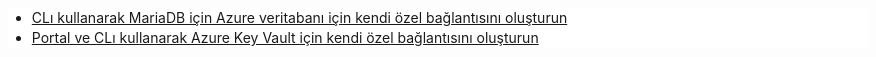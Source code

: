 - [CLı kullanarak MariaDB için Azure veritabanı için kendi özel bağlantısını oluşturun](../mariadb/howto-configure-privatelink-cli.md)
- [Portal ve CLı kullanarak Azure Key Vault için kendi özel bağlantısını oluşturun](../key-vault/general/private-link-service.md)
